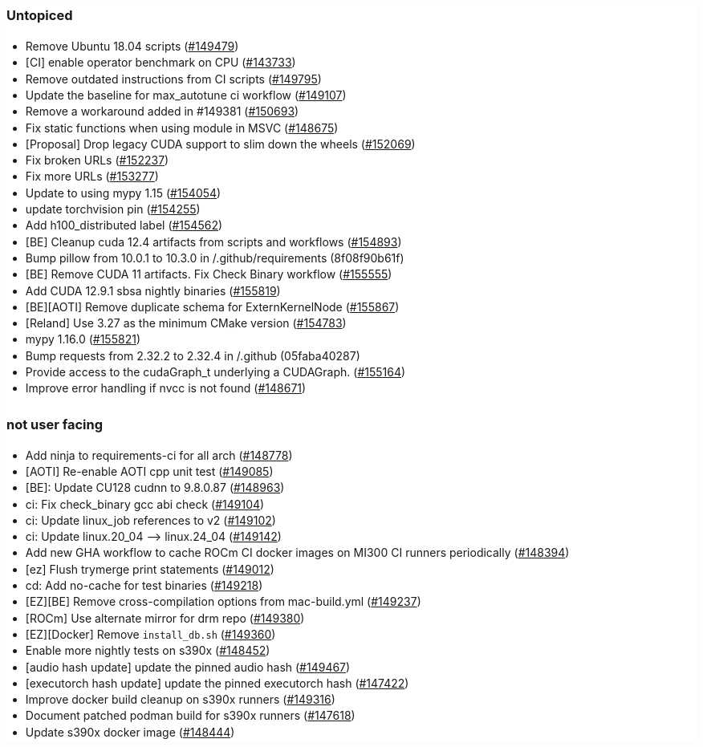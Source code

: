 ### Untopiced
- Remove Ubuntu 18.04 scripts ([#149479](https://github.com/pytorch/pytorch/pull/149479))
- [CI] enable operator benchmark on CPU ([#143733](https://github.com/pytorch/pytorch/pull/143733))
- Remove outdated instructions from CI scripts ([#149795](https://github.com/pytorch/pytorch/pull/149795))
- Update the baseline for max_autotune ci workflow ([#149107](https://github.com/pytorch/pytorch/pull/149107))
- Remove a workaround added in #149381 ([#150693](https://github.com/pytorch/pytorch/pull/150693))
- Fix static functions when using module in MSVC ([#148675](https://github.com/pytorch/pytorch/pull/148675))
- [Proposal] Drop legacy CUDA support to slim down the wheels ([#152069](https://github.com/pytorch/pytorch/pull/152069))
- Fix broken URLs ([#152237](https://github.com/pytorch/pytorch/pull/152237))
- Fix more URLs ([#153277](https://github.com/pytorch/pytorch/pull/153277))
- Update to using mypy 1.15 ([#154054](https://github.com/pytorch/pytorch/pull/154054))
- update torchvision pin ([#154255](https://github.com/pytorch/pytorch/pull/154255))
- Add h100_distributed label ([#154562](https://github.com/pytorch/pytorch/pull/154562))
- [BE] Cleanup cuda 12.4 artifacts from scripts and workflows ([#154893](https://github.com/pytorch/pytorch/pull/154893))
- Bump pillow from 10.0.1 to 10.3.0 in /.github/requirements (8f08f90b61f)
- [BE] Remove CUDA 11 artifacts. Fix Check Binary workflow ([#155555](https://github.com/pytorch/pytorch/pull/155555))
- Add CUDA 12.9.1 sbsa nightly binaries ([#155819](https://github.com/pytorch/pytorch/pull/155819))
- [BE][AOTI] Remove duplicate schema for ExternKernelNode ([#155867](https://github.com/pytorch/pytorch/pull/155867))
- [Reland] Use 3.27 as the minimum CMake version ([#154783](https://github.com/pytorch/pytorch/pull/154783))
- mypy 1.16.0 ([#155821](https://github.com/pytorch/pytorch/pull/155821))
- Bump requests from 2.32.2 to 2.32.4 in /.github (05faba40287)
- Provide access to the cudaGraph_t underlying a CUDAGraph. ([#155164](https://github.com/pytorch/pytorch/pull/155164))
- Improve error handling if nvcc is not found ([#148671](https://github.com/pytorch/pytorch/pull/148671))
### not user facing
- Add ninja to requirements-ci for all arch ([#148778](https://github.com/pytorch/pytorch/pull/148778))
- [AOTI] Re-enable AOTI cpp unit test ([#149085](https://github.com/pytorch/pytorch/pull/149085))
- [BE]: Update CU128 cudnn to 9.8.0.87 ([#148963](https://github.com/pytorch/pytorch/pull/148963))
- ci: Fix check_binary gcc abi check ([#149104](https://github.com/pytorch/pytorch/pull/149104))
- ci: Update linux_job references to v2 ([#149102](https://github.com/pytorch/pytorch/pull/149102))
- ci: Update linux.20_04 --> linux.24_04 ([#149142](https://github.com/pytorch/pytorch/pull/149142))
- Add new GHA workflow to cache ROCm CI docker images on MI300 CI runners periodically ([#148394](https://github.com/pytorch/pytorch/pull/148394))
- [ez] Flush trymerge print statements ([#149012](https://github.com/pytorch/pytorch/pull/149012))
- cd: Add no-cache for test binaries ([#149218](https://github.com/pytorch/pytorch/pull/149218))
- [EZ][BE] Remove cross-compilation options from mac-build.yml ([#149237](https://github.com/pytorch/pytorch/pull/149237))
- [ROCm] Use alternate mirror for drm repo ([#149380](https://github.com/pytorch/pytorch/pull/149380))
- [EZ][Docker] Remove `install_db.sh` ([#149360](https://github.com/pytorch/pytorch/pull/149360))
- Enable more nightly tests on s390x ([#148452](https://github.com/pytorch/pytorch/pull/148452))
- [audio hash update] update the pinned audio hash ([#149467](https://github.com/pytorch/pytorch/pull/149467))
- [executorch hash update] update the pinned executorch hash ([#147422](https://github.com/pytorch/pytorch/pull/147422))
- Improve docker build cleanup on s390x runners ([#149316](https://github.com/pytorch/pytorch/pull/149316))
- Document patched podman build for s390x runners ([#147618](https://github.com/pytorch/pytorch/pull/147618))
- Update s390x docker image ([#148444](https://github.com/pytorch/pytorch/pull/148444))